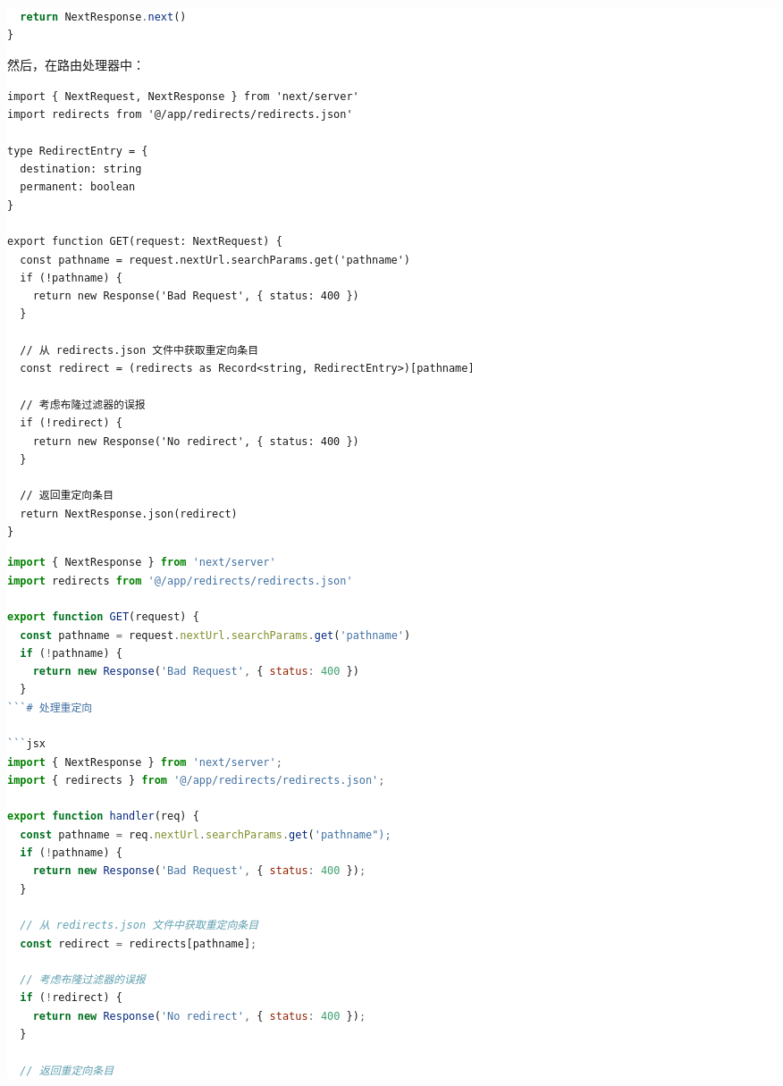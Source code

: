 ```js filename="middleware.js" switcher
  return NextResponse.next()
}
```

<AppOnly>

然后，在路由处理器中：

```tsx filename="app/redirects/route.ts" switcher
import { NextRequest, NextResponse } from 'next/server'
import redirects from '@/app/redirects/redirects.json'

type RedirectEntry = {
  destination: string
  permanent: boolean
}

export function GET(request: NextRequest) {
  const pathname = request.nextUrl.searchParams.get('pathname')
  if (!pathname) {
    return new Response('Bad Request', { status: 400 })
  }

  // 从 redirects.json 文件中获取重定向条目
  const redirect = (redirects as Record<string, RedirectEntry>)[pathname]

  // 考虑布隆过滤器的误报
  if (!redirect) {
    return new Response('No redirect', { status: 400 })
  }

  // 返回重定向条目
  return NextResponse.json(redirect)
}
```

```js filename="app/redirects/route.js" switcher
import { NextResponse } from 'next/server'
import redirects from '@/app/redirects/redirects.json'

export function GET(request) {
  const pathname = request.nextUrl.searchParams.get('pathname')
  if (!pathname) {
    return new Response('Bad Request', { status: 400 })
  }
```# 处理重定向

```jsx
import { NextResponse } from 'next/server';
import { redirects } from '@/app/redirects/redirects.json';

export function handler(req) {
  const pathname = req.nextUrl.searchParams.get('pathname");
  if (!pathname) {
    return new Response('Bad Request', { status: 400 });
  }

  // 从 redirects.json 文件中获取重定向条目
  const redirect = redirects[pathname];

  // 考虑布隆过滤器的误报
  if (!redirect) {
    return new Response('No redirect', { status: 400 });
  }

  // 返回重定向条目
```